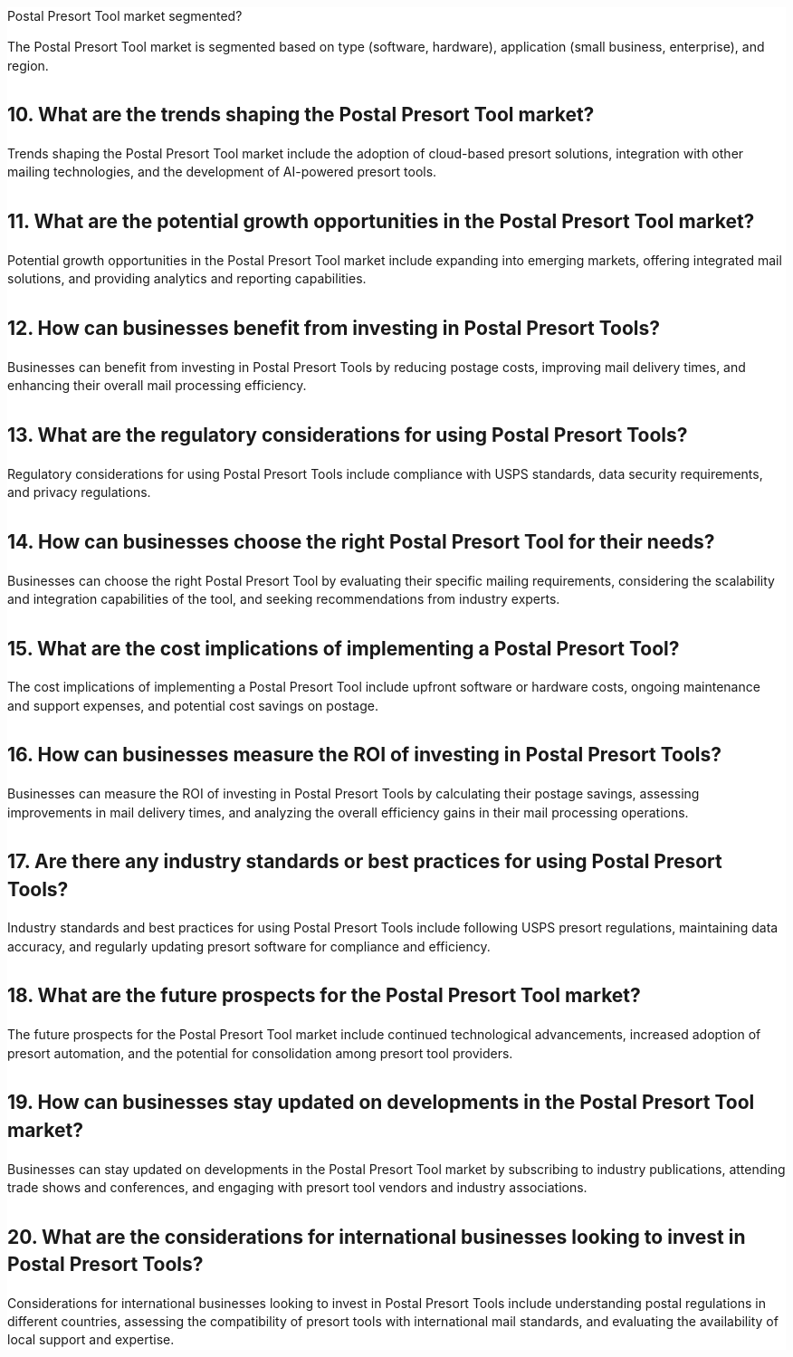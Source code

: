 Postal Presort Tool market segmented?</h2><p>The Postal Presort Tool market is segmented based on type (software, hardware), application (small business, enterprise), and region.</p><h2>10. What are the trends shaping the Postal Presort Tool market?</h2><p>Trends shaping the Postal Presort Tool market include the adoption of cloud-based presort solutions, integration with other mailing technologies, and the development of AI-powered presort tools.</p><h2>11. What are the potential growth opportunities in the Postal Presort Tool market?</h2><p>Potential growth opportunities in the Postal Presort Tool market include expanding into emerging markets, offering integrated mail solutions, and providing analytics and reporting capabilities.</p><h2>12. How can businesses benefit from investing in Postal Presort Tools?</h2><p>Businesses can benefit from investing in Postal Presort Tools by reducing postage costs, improving mail delivery times, and enhancing their overall mail processing efficiency.</p><h2>13. What are the regulatory considerations for using Postal Presort Tools?</h2><p>Regulatory considerations for using Postal Presort Tools include compliance with USPS standards, data security requirements, and privacy regulations.</p><h2>14. How can businesses choose the right Postal Presort Tool for their needs?</h2><p>Businesses can choose the right Postal Presort Tool by evaluating their specific mailing requirements, considering the scalability and integration capabilities of the tool, and seeking recommendations from industry experts.</p><h2>15. What are the cost implications of implementing a Postal Presort Tool?</h2><p>The cost implications of implementing a Postal Presort Tool include upfront software or hardware costs, ongoing maintenance and support expenses, and potential cost savings on postage.</p><h2>16. How can businesses measure the ROI of investing in Postal Presort Tools?</h2><p>Businesses can measure the ROI of investing in Postal Presort Tools by calculating their postage savings, assessing improvements in mail delivery times, and analyzing the overall efficiency gains in their mail processing operations.</p><h2>17. Are there any industry standards or best practices for using Postal Presort Tools?</h2><p>Industry standards and best practices for using Postal Presort Tools include following USPS presort regulations, maintaining data accuracy, and regularly updating presort software for compliance and efficiency.</p><h2>18. What are the future prospects for the Postal Presort Tool market?</h2><p>The future prospects for the Postal Presort Tool market include continued technological advancements, increased adoption of presort automation, and the potential for consolidation among presort tool providers.</p><h2>19. How can businesses stay updated on developments in the Postal Presort Tool market?</h2><p>Businesses can stay updated on developments in the Postal Presort Tool market by subscribing to industry publications, attending trade shows and conferences, and engaging with presort tool vendors and industry associations.</p><h2>20. What are the considerations for international businesses looking to invest in Postal Presort Tools?</h2><p>Considerations for international businesses looking to invest in Postal Presort Tools include understanding postal regulations in different countries, assessing the compatibility of presort tools with international mail standards, and evaluating the availability of local support and expertise.</p></body></html></strong></p>
